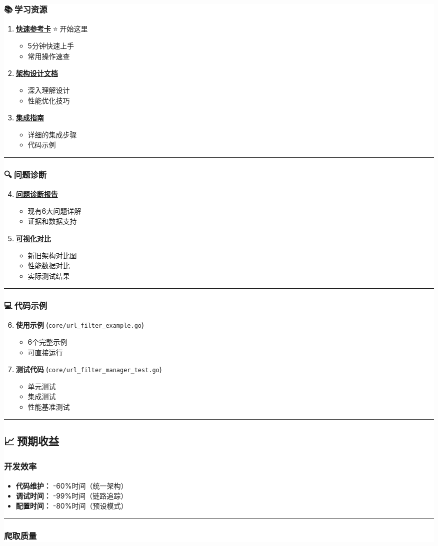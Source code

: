 ### 📚 学习资源

1. **[快速参考卡](URL_FILTER_QUICK_REFERENCE.md)** ⭐ 开始这里
   - 5分钟快速上手
   - 常用操作速查

2. **[架构设计文档](URL_FILTER_ARCHITECTURE.md)**
   - 深入理解设计
   - 性能优化技巧

3. **[集成指南](URL_FILTER_INTEGRATION_GUIDE.md)**
   - 详细的集成步骤
   - 代码示例

---

### 🔍 问题诊断

4. **[问题诊断报告](URL_FILTER_PROBLEM_DIAGNOSIS.md)**
   - 现有6大问题详解
   - 证据和数据支持

5. **[可视化对比](URL_FILTER_VISUAL_COMPARISON.md)**
   - 新旧架构对比图
   - 性能数据对比
   - 实际测试结果

---

### 💻 代码示例

6. **使用示例** (`core/url_filter_example.go`)
   - 6个完整示例
   - 可直接运行

7. **测试代码** (`core/url_filter_manager_test.go`)
   - 单元测试
   - 集成测试
   - 性能基准测试

---

## 📈 预期收益

### 开发效率

- **代码维护：** -60%时间（统一架构）
- **调试时间：** -99%时间（链路追踪）
- **配置时间：** -80%时间（预设模式）

---

### 爬取质量

